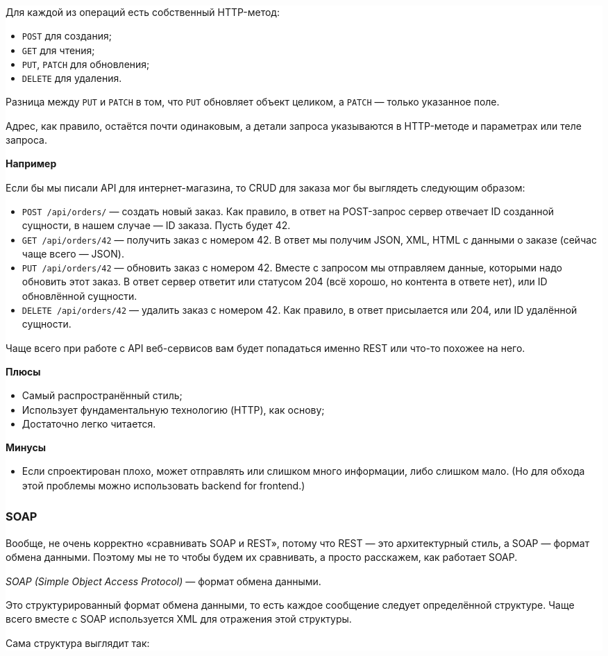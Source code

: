 Для каждой из операций есть собственный HTTP-метод:

- `POST` для создания;
- `GET` для чтения;
- `PUT`, `PATCH` для обновления;
- `DELETE` для удаления.

Разница между `PUT` и `PATCH` в том, что `PUT` обновляет объект целиком, а `PATCH` — только указанное поле.

Адрес, как правило, остаётся почти одинаковым, а детали запроса указываются в HTTP-методе и параметрах или теле запроса.

**Например**

Если бы мы писали API для интернет-магазина, то CRUD для заказа мог бы выглядеть следующим образом:

- `POST /api/orders/` — создать новый заказ. Как правило, в ответ на POST-запрос сервер отвечает ID созданной сущности, в нашем случае — ID заказа. Пусть будет 42.
- `GET /api/orders/42` — получить заказ с номером 42. В ответ мы получим JSON, XML, HTML с данными о заказе (сейчас чаще всего — JSON).
- `PUT /api/orders/42` — обновить заказ с номером 42. Вместе с запросом мы отправляем данные, которыми надо обновить этот заказ. В ответ сервер ответит или статусом 204 (всё хорошо, но контента в ответе нет), или ID обновлённой сущности.
- `DELETE /api/orders/42` — удалить заказ с номером 42. Как правило, в ответ присылается или 204, или ID удалённой сущности.

Чаще всего при работе с API веб-сервисов вам будет попадаться именно REST или что-то похожее на него.

**Плюсы**

- Самый распространённый стиль;
- Использует фундаментальную технологию (HTTP), как основу;
- Достаточно легко читается.

**Минусы**

- Если спроектирован плохо, может отправлять или слишком много информации, либо слишком мало. (Но для обхода этой проблемы можно использовать backend for frontend.)

### SOAP

Вообще, не очень корректно «сравнивать SOAP и REST», потому что REST — это архитектурный стиль, а SOAP — формат обмена данными. Поэтому мы не то чтобы будем их сравнивать, а просто расскажем, как работает SOAP.

_SOAP (Simple Object Access Protocol)_ — формат обмена данными.

Это структурированный формат обмена данными, то есть каждое сообщение следует определённой структуре. Чаще всего вместе с SOAP используется XML для отражения этой структуры.

Сама структура выглядит так:

